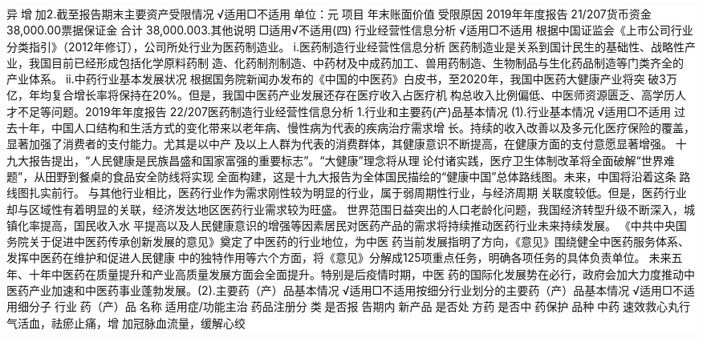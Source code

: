 异
增
加2.截至报告期末主要资产受限情况
√适用□不适用
单位：元
项目
年末账面价值
受限原因
2019年年度报告
21/207货币资金
38,000.00票据保证金
合计
38,000.003.其他说明
□适用√不适用(四)
行业经营性信息分析
√适用□不适用
根据中国证监会《上市公司行业分类指引》（2012年修订），公司所处行业为医药制造业。
i.医药制造行业经营性信息分析
医药制造业是关系到国计民生的基础性、战略性产业，我国目前已经形成包括化学原料药制
造、化药制剂制造、中药材及中成药加工、兽用药制造、生物制品与生化药品制造等门类齐全的
产业体系。
ii.中药行业基本发展状况
根据国务院新闻办发布的《中国的中医药》白皮书，至2020年，我国中医药大健康产业将突
破3万亿，年均复合增长率将保持在20%。但是，我国中医药产业发展还存在医疗收入占医疗机
构总收入比例偏低、中医师资源匮乏、高学历人才不足等问题。2019年年度报告
22/207医药制造行业经营性信息分析
1.行业和主要药(产)品基本情况
(1).行业基本情况
√适用□不适用
过去十年，中国人口结构和生活方式的变化带来以老年病、慢性病为代表的疾病治疗需求增
长。持续的收入改善以及多元化医疗保险的覆盖，显著加强了消费者的支付能力。尤其是以中产
及以上人群为代表的消费群体，其健康意识不断提高，在健康方面的支付意愿显著增强。
十九大报告提出，“人民健康是民族昌盛和国家富强的重要标志”。“大健康”理念将从理
论付诸实践，医疗卫生体制改革将全面破解“世界难题”，从田野到餐桌的食品安全防线将实现
全面构建，这是十九大报告为全体国民描绘的“健康中国”总体路线图。未来，中国将沿着这条
路线图扎实前行。
与其他行业相比，医药行业作为需求刚性较为明显的行业，属于弱周期性行业，与经济周期
关联度较低。但是，医药行业却与区域性有着明显的关联，经济发达地区医药行业需求较为旺盛。
世界范围日益突出的人口老龄化问题，我国经济转型升级不断深入，城镇化率提高，国民收入水
平提高以及人民健康意识的增强等因素居民对医药产品的需求将持续推动医药行业未来持续发展。
《中共中央国务院关于促进中医药传承创新发展的意见》奠定了中医药的行业地位，为中医
药当前发展指明了方向，《意见》围绕健全中医药服务体系、发挥中医药在维护和促进人民健康
中的独特作用等六个方面，将《意见》分解成125项重点任务，明确各项任务的具体负责单位。
未来五年、十年中医药在质量提升和产业高质量发展方面会全面提升。特别是后疫情时期，中医
药的国际化发展势在必行，政府会加大力度推动中医药产业加速和中医药事业蓬勃发展。(2).主要药（产）品基本情况
√适用□不适用按细分行业划分的主要药（产）品基本情况
√适用□不适用细分子
行业
药（产）品
名称
适用症/功能主治
药品注册分
类
是否报
告期内
新产品
是否处
方药
是否中
药保护
品种
中药
速效救心丸行气活血，祛瘀止痛，增
加冠脉血流量，缓解心绞
